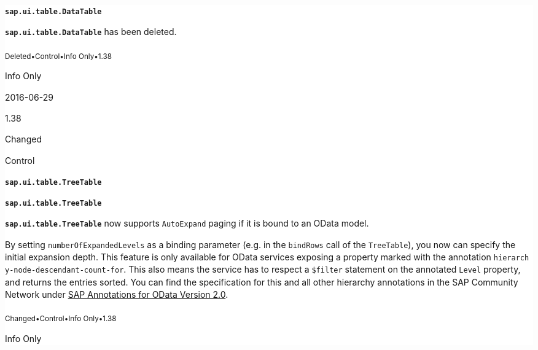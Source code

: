 **`sap.ui.table.DataTable`**

**`sap.ui.table.DataTable`** has been deleted.

<sub>Deleted•Control•Info Only•1.38</sub>

</td>
<td valign="top">

Info Only 

</td>
<td valign="top">

2016-06-29

</td>
</tr>
<tr>
<td valign="top">

1.38 

</td>
<td valign="top">

Changed 

</td>
<td valign="top">

Control 

</td>
<td valign="top">

**`sap.ui.table.TreeTable`** 

</td>
<td valign="top">

**`sap.ui.table.TreeTable`**

**`sap.ui.table.TreeTable`** now supports `AutoExpand` paging if it is bound to an OData model.

By setting `numberOfExpandedLevels` as a binding parameter \(e.g. in the `bindRows` call of the `TreeTable`\), you now can specify the initial expansion depth. This feature is only available for OData services exposing a property marked with the annotation `hierarchy-node-descendant-count-for`. This also means the service has to respect a `$filter` statement on the annotated `Level` property, and returns the entries sorted. You can find the specification for this and all other hierarchy annotations in the SAP Community Network under [SAP Annotations for OData Version 2.0](http://scn.sap.com/docs/DOC-44986).

<sub>Changed•Control•Info Only•1.38</sub>

</td>
<td valign="top">

Info Only 

</td>
<td valign="top">
